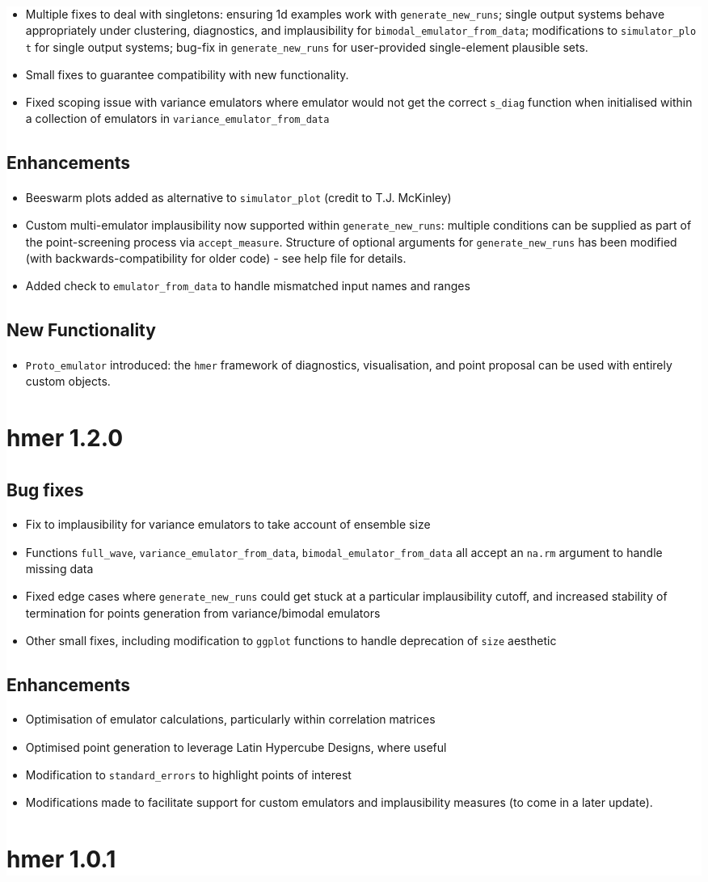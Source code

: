 * Multiple fixes to deal with singletons: ensuring 1d examples work with `generate_new_runs`; single output systems behave appropriately under clustering, diagnostics, and implausibility for `bimodal_emulator_from_data`; modifications to `simulator_plot` for single output systems; bug-fix in `generate_new_runs` for user-provided single-element plausible sets.

* Small fixes to guarantee compatibility with new functionality.

* Fixed scoping issue with variance emulators where emulator would not get the correct `s_diag` function when initialised within a collection of emulators in `variance_emulator_from_data`

## Enhancements

* Beeswarm plots added as alternative to `simulator_plot` (credit to T.J. McKinley)

* Custom multi-emulator implausibility now supported within `generate_new_runs`: multiple conditions can be supplied as part of the point-screening process via `accept_measure`. Structure of optional arguments for `generate_new_runs` has been modified (with backwards-compatibility for older code) - see help file for details.

* Added check to `emulator_from_data` to handle mismatched input names and ranges

## New Functionality

* `Proto_emulator` introduced: the `hmer` framework of diagnostics, visualisation, and point proposal can be used with entirely custom objects.

# hmer 1.2.0

## Bug fixes

* Fix to implausibility for variance emulators to take account of ensemble size

* Functions `full_wave`, `variance_emulator_from_data`, `bimodal_emulator_from_data` all accept an `na.rm` argument to handle missing data

* Fixed edge cases where `generate_new_runs` could get stuck at a particular implausibility cutoff, and increased stability of termination for points generation from variance/bimodal emulators

* Other small fixes, including modification to `ggplot` functions to handle deprecation of `size` aesthetic

## Enhancements

* Optimisation of emulator calculations, particularly within correlation matrices

* Optimised point generation to leverage Latin Hypercube Designs, where useful

* Modification to `standard_errors` to highlight points of interest

* Modifications made to facilitate support for custom emulators and implausibility measures (to come in a later update).

# hmer 1.0.1
